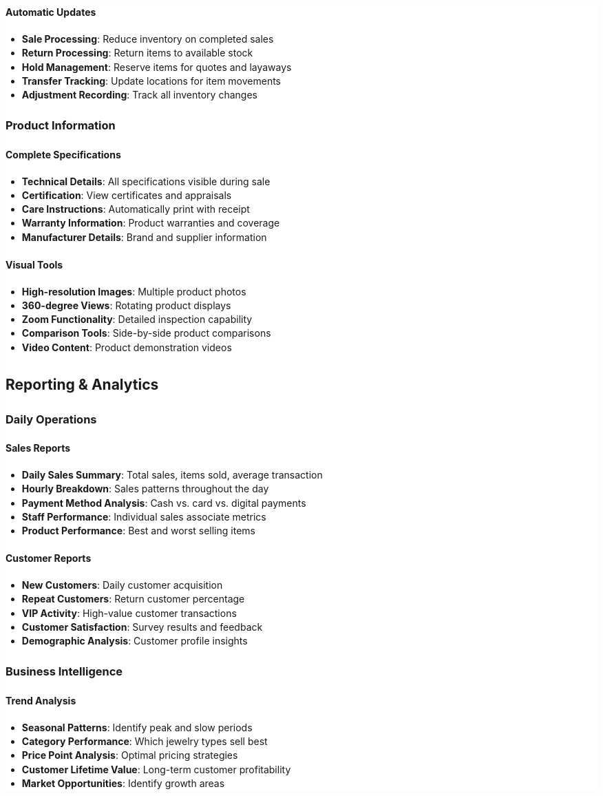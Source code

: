 #### Automatic Updates
- **Sale Processing**: Reduce inventory on completed sales
- **Return Processing**: Return items to available stock
- **Hold Management**: Reserve items for quotes and layaways
- **Transfer Tracking**: Update locations for item movements
- **Adjustment Recording**: Track all inventory changes

### Product Information

#### Complete Specifications
- **Technical Details**: All specifications visible during sale
- **Certification**: View certificates and appraisals
- **Care Instructions**: Automatically print with receipt
- **Warranty Information**: Product warranties and coverage
- **Manufacturer Details**: Brand and supplier information

#### Visual Tools
- **High-resolution Images**: Multiple product photos
- **360-degree Views**: Rotating product displays
- **Zoom Functionality**: Detailed inspection capability
- **Comparison Tools**: Side-by-side product comparisons
- **Video Content**: Product demonstration videos

## Reporting & Analytics

### Daily Operations

#### Sales Reports
- **Daily Sales Summary**: Total sales, items sold, average transaction
- **Hourly Breakdown**: Sales patterns throughout the day
- **Payment Method Analysis**: Cash vs. card vs. digital payments
- **Staff Performance**: Individual sales associate metrics
- **Product Performance**: Best and worst selling items

#### Customer Reports
- **New Customers**: Daily customer acquisition
- **Repeat Customers**: Return customer percentage
- **VIP Activity**: High-value customer transactions
- **Customer Satisfaction**: Survey results and feedback
- **Demographic Analysis**: Customer profile insights

### Business Intelligence

#### Trend Analysis
- **Seasonal Patterns**: Identify peak and slow periods
- **Category Performance**: Which jewelry types sell best
- **Price Point Analysis**: Optimal pricing strategies
- **Customer Lifetime Value**: Long-term customer profitability
- **Market Opportunities**: Identify growth areas
